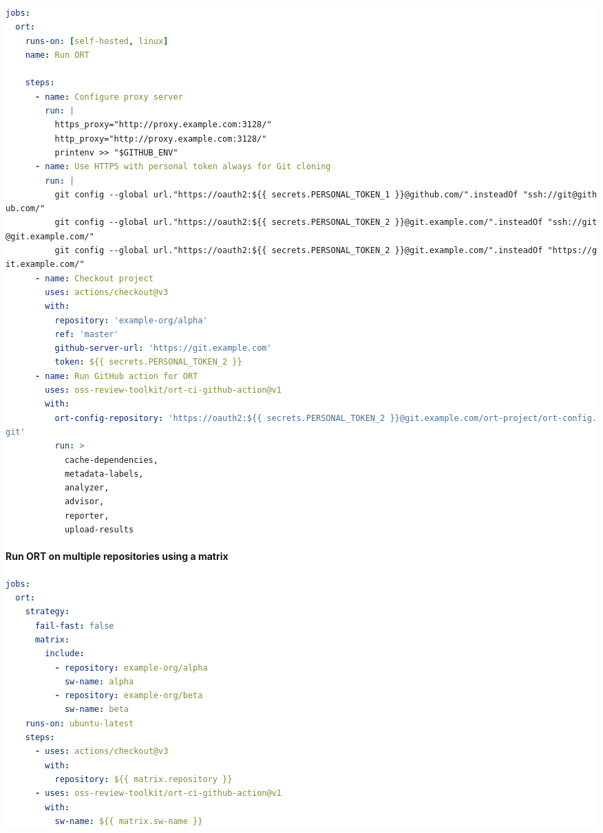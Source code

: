 ```yaml
jobs:
  ort:
    runs-on: [self-hosted, linux]
    name: Run ORT

    steps:
      - name: Configure proxy server
        run: |
          https_proxy="http://proxy.example.com:3128/"
          http_proxy="http://proxy.example.com:3128/"
          printenv >> "$GITHUB_ENV"
      - name: Use HTTPS with personal token always for Git cloning
        run: |
          git config --global url."https://oauth2:${{ secrets.PERSONAL_TOKEN_1 }}@github.com/".insteadOf "ssh://git@github.com/"
          git config --global url."https://oauth2:${{ secrets.PERSONAL_TOKEN_2 }}@git.example.com/".insteadOf "ssh://git@git.example.com/"
          git config --global url."https://oauth2:${{ secrets.PERSONAL_TOKEN_2 }}@git.example.com/".insteadOf "https://git.example.com/"
      - name: Checkout project
        uses: actions/checkout@v3
        with:
          repository: 'example-org/alpha'
          ref: 'master'
          github-server-url: 'https://git.example.com'
          token: ${{ secrets.PERSONAL_TOKEN_2 }}
      - name: Run GitHub action for ORT
        uses: oss-review-toolkit/ort-ci-github-action@v1
        with:
          ort-config-repository: 'https://oauth2:${{ secrets.PERSONAL_TOKEN_2 }}@git.example.com/ort-project/ort-config.git'
          run: >
            cache-dependencies,
            metadata-labels,
            analyzer,
            advisor,
            reporter,
            upload-results
```

#### Run ORT on multiple repositories using a matrix

```yaml
jobs:
  ort:
    strategy:
      fail-fast: false
      matrix:
        include:
          - repository: example-org/alpha
            sw-name: alpha
          - repository: example-org/beta
            sw-name: beta
    runs-on: ubuntu-latest
    steps:
      - uses: actions/checkout@v3
        with:
          repository: ${{ matrix.repository }}
      - uses: oss-review-toolkit/ort-ci-github-action@v1
        with:
          sw-name: ${{ matrix.sw-name }}
```


[act]: https://automatecompliance.org/
[gh-action-secrets]: https://docs.github.com/en/actions/security-guides/encrypted-secrets#creating-encrypted-secrets-for-a-repository
[gh-tokens]: https://docs.github.com/en/authentication/keeping-your-account-and-data-secure/creating-a-personal-access-token
[ort]: https://github.com/oss-review-toolkit/ort
[ort-config-yml]: https://github.com/oss-review-toolkit/ort/blob/main/model/src/main/resources/reference.yml
[ort-contributing-md]: https://github.com/oss-review-toolkit/.github/blob/main/CONTRIBUTING.md
[ort-join-slack]: https://join.slack.com/t/ort-talk/shared_invite/zt-1c7yi4sj6-mk7R1fAa6ZdW5MQ6DfAVRg
[lf]: https://www.linuxfoundation.org